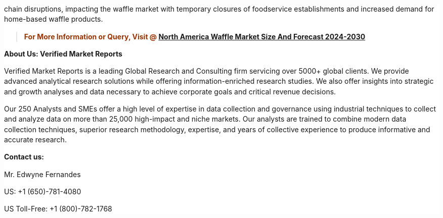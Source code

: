 chain disruptions, impacting the waffle market with temporary closures of foodservice establishments and increased demand for home-based waffle products.</p></body></html></p><blockquote><p><span style="color: #993300;"><strong>For More Information or Query, Visit @ <a href="https://www.verifiedmarketreports.com/product/waffle-market/">North America Waffle Market Size And Forecast 2024-2030</a></strong></span></p></blockquote><p><strong>About Us: Verified Market Reports</strong></p><p>Verified Market Reports is a leading Global Research and Consulting firm servicing over 5000+ global clients. We provide advanced analytical research solutions while offering information-enriched research studies. We also offer insights into strategic and growth analyses and data necessary to achieve corporate goals and critical revenue decisions.</p><p>Our 250 Analysts and SMEs offer a high level of expertise in data collection and governance using industrial techniques to collect and analyze data on more than 25,000 high-impact and niche markets. Our analysts are trained to combine modern data collection techniques, superior research methodology, expertise, and years of collective experience to produce informative and accurate research.</p><p><strong>Contact us:</strong></p><p>Mr. Edwyne Fernandes</p><p>US: +1 (650)-781-4080</p><p>US Toll-Free: +1 (800)-782-1768</p>
